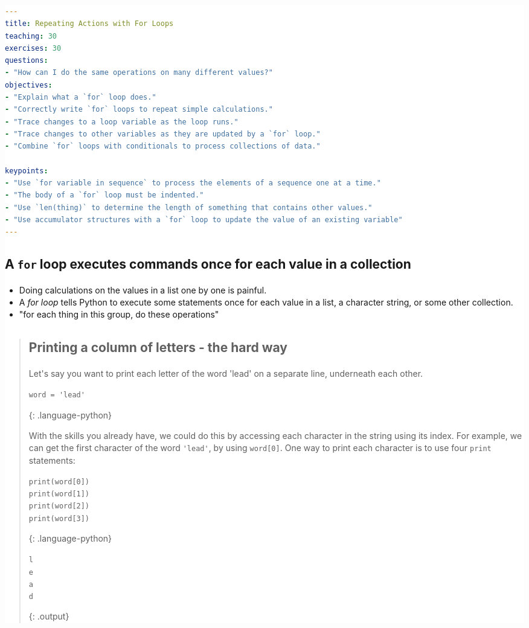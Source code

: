 ```yaml
---
title: Repeating Actions with For Loops
teaching: 30
exercises: 30
questions:
- "How can I do the same operations on many different values?"
objectives:
- "Explain what a `for` loop does."
- "Correctly write `for` loops to repeat simple calculations."
- "Trace changes to a loop variable as the loop runs."
- "Trace changes to other variables as they are updated by a `for` loop."
- "Combine `for` loops with conditionals to process collections of data."

keypoints:
- "Use `for variable in sequence` to process the elements of a sequence one at a time."
- "The body of a `for` loop must be indented."
- "Use `len(thing)` to determine the length of something that contains other values."
- "Use accumulator structures with a `for` loop to update the value of an existing variable"
---
```


## A `for` loop executes commands once for each value in a collection

*   Doing calculations on the values in a list one by one
    is painful. 
*   A *for loop* tells Python to execute some statements once for each value in a list,
    a character string,
    or some other collection.
*   "for each thing in this group, do these operations"


> ## Printing a column of letters - the hard way
>
> Let's say you want to print each letter of the word 'lead' on a separate line, underneath each other. 
>
> ~~~
> word = 'lead'
> ~~~
> {: .language-python}
>
> With the skills you already have, we could do this by accessing each character in the string using its index.
> For example, we can get the first character of the word `'lead'`, by using `word[0]`. One way to print each 
> character is to use four `print` statements:
>
> ~~~
> print(word[0])
> print(word[1])
> print(word[2])
> print(word[3])
> ~~~
> {: .language-python}
>
> ~~~
> l
> e
> a
> d
> ~~~
> {: .output}